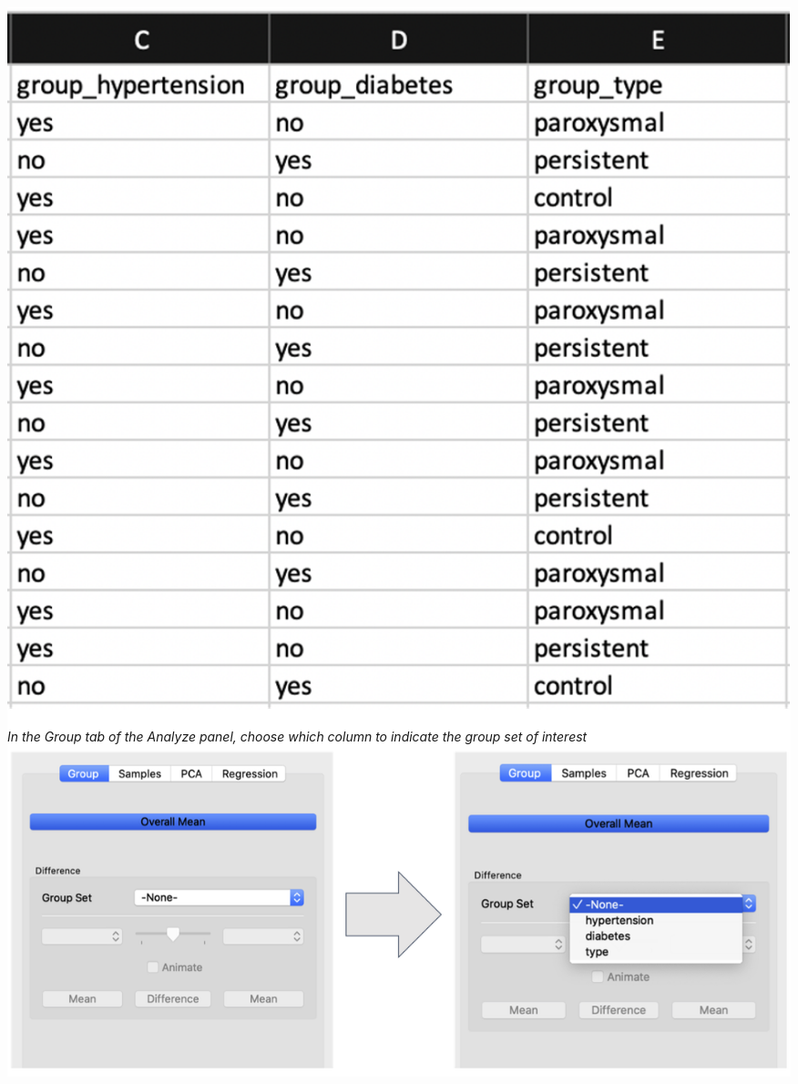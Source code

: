 ![Template-deformation approach for surface reconstruction](../img/workflow/sheet_groups.png)


*In the Group tab of the Analyze panel, choose which column to indicate the group set of interest*
![Template-deformation approach for surface reconstruction](../img/workflow/studio_select_group_set.png)

